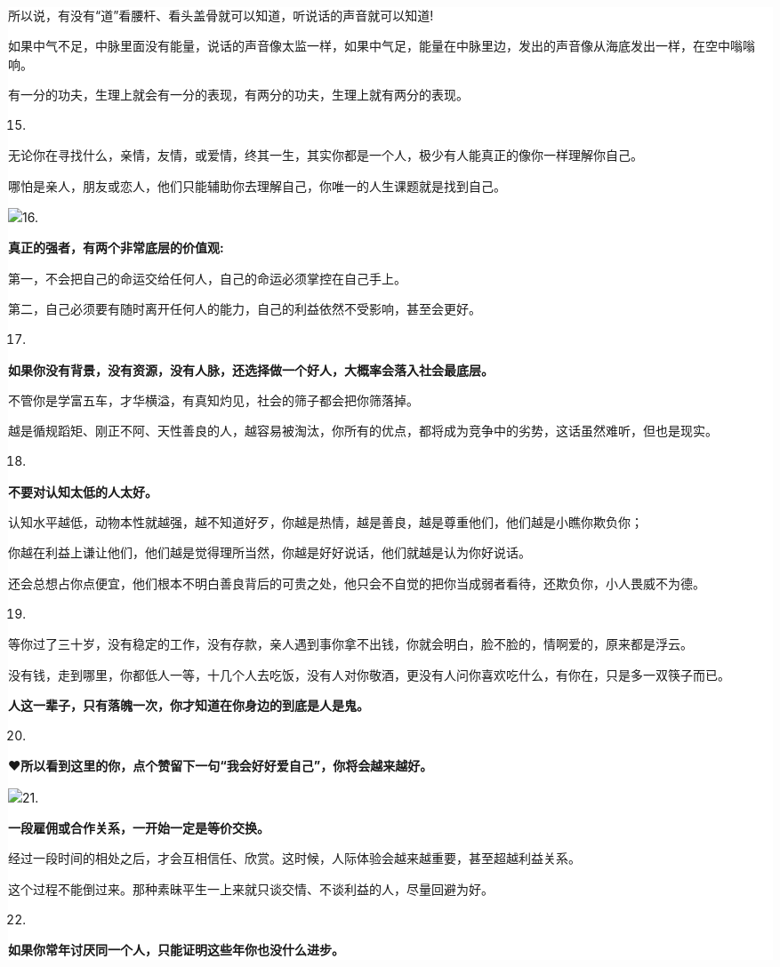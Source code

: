 所以说，有没有“道”看腰杆、看头盖骨就可以知道，听说话的声音就可以知道!

如果中气不足，中脉里面没有能量，说话的声音像太监一样，如果中气足，能量在中脉里边，发出的声音像从海底发出一样，在空中嗡嗡响。

有一分的功夫，生理上就会有一分的表现，有两分的功夫，生理上就有两分的表现。

15.

无论你在寻找什么，亲情，友情，或爱情，终其一生，其实你都是一个人，极少有人能真正的像你一样理解你自己。

哪怕是亲人，朋友或恋人，他们只能辅助你去理解自己，你唯一的人生课题就是找到自己。

  

![](https://picx.zhimg.com/50/v2-a042d890003a88f5618872821295b510_720w.jpg?source=1def8aca)16.

**真正的强者，有两个非常底层的价值观:**

第一，不会把自己的命运交给任何人，自己的命运必须掌控在自己手上。

第二，自己必须要有随时离开任何人的能力，自己的利益依然不受影响，甚至会更好。

17.

**如果你没有背景，没有资源，没有人脉，还选择做一个好人，大概率会落入社会最底层。**

不管你是学富五车，才华横溢，有真知灼见，社会的筛子都会把你筛落掉。

越是循规蹈矩、刚正不阿、天性善良的人，越容易被淘汰，你所有的优点，都将成为竞争中的劣势，这话虽然难听，但也是现实。

18.

**不要对认知太低的人太好。**

认知水平越低，动物本性就越强，越不知道好歹，你越是热情，越是善良，越是尊重他们，他们越是小瞧你欺负你；

你越在利益上谦让他们，他们越是觉得理所当然，你越是好好说话，他们就越是认为你好说话。

还会总想占你点便宜，他们根本不明白善良背后的可贵之处，他只会不自觉的把你当成弱者看待，还欺负你，小人畏威不为德。

19.

等你过了三十岁，没有稳定的工作，没有存款，亲人遇到事你拿不出钱，你就会明白，脸不脸的，情啊爱的，原来都是浮云。

没有钱，走到哪里，你都低人一等，十几个人去吃饭，没有人对你敬酒，更没有人问你喜欢吃什么，有你在，只是多一双筷子而已。

**人这一辈子，只有落魄一次，你才知道在你身边的到底是人是鬼。**

20.

**❤️所以看到这里的你，点个赞留下一句“我会好好爱自己”，你将会越来越好。**

  

![](https://picx.zhimg.com/50/v2-cacae9cc723bebc04fe712242c4109a9_720w.jpg?source=1def8aca)21.

**一段雇佣或合作关系，一开始一定是等价交换。**

经过一段时间的相处之后，才会互相信任、欣赏。这时候，人际体验会越来越重要，甚至超越利益关系。

这个过程不能倒过来。那种素昧平生一上来就只谈交情、不谈利益的人，尽量回避为好。

22.

**如果你常年讨厌同一个人，只能证明这些年你也没什么进步。**
